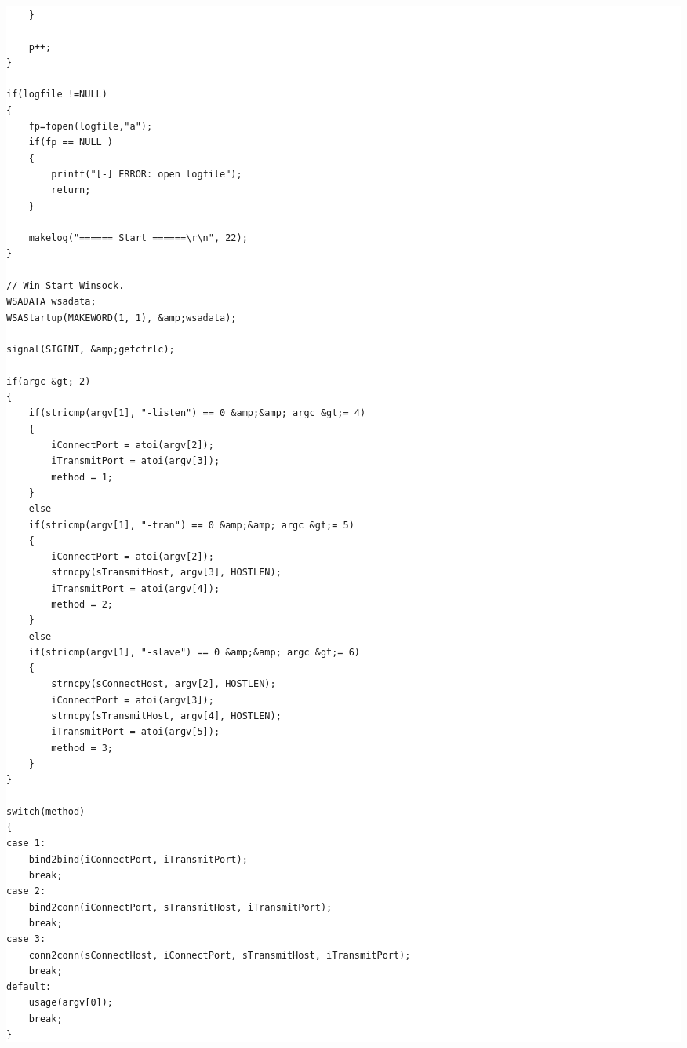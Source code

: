         }

        p++;
    }

    if(logfile !=NULL)
    {
        fp=fopen(logfile,"a");
        if(fp == NULL )
        {
            printf("[-] ERROR: open logfile");
            return;
        }

        makelog("====== Start ======\r\n", 22);
    }

    // Win Start Winsock.
    WSADATA wsadata;
    WSAStartup(MAKEWORD(1, 1), &amp;wsadata);

    signal(SIGINT, &amp;getctrlc);

    if(argc &gt; 2)
    {
        if(stricmp(argv[1], "-listen") == 0 &amp;&amp; argc &gt;= 4)
        {
            iConnectPort = atoi(argv[2]);
            iTransmitPort = atoi(argv[3]);
            method = 1;
        }
        else
        if(stricmp(argv[1], "-tran") == 0 &amp;&amp; argc &gt;= 5)
        {
            iConnectPort = atoi(argv[2]);
            strncpy(sTransmitHost, argv[3], HOSTLEN);
            iTransmitPort = atoi(argv[4]);
            method = 2;
        }
        else
        if(stricmp(argv[1], "-slave") == 0 &amp;&amp; argc &gt;= 6)
        {
            strncpy(sConnectHost, argv[2], HOSTLEN);
            iConnectPort = atoi(argv[3]);
            strncpy(sTransmitHost, argv[4], HOSTLEN);
            iTransmitPort = atoi(argv[5]);
            method = 3;
        }
    }

    switch(method)
    {
    case 1:
        bind2bind(iConnectPort, iTransmitPort);
        break;
    case 2:
        bind2conn(iConnectPort, sTransmitHost, iTransmitPort);
        break;
    case 3:
        conn2conn(sConnectHost, iConnectPort, sTransmitHost, iTransmitPort);
        break;
    default:
        usage(argv[0]);
        break;
    }
